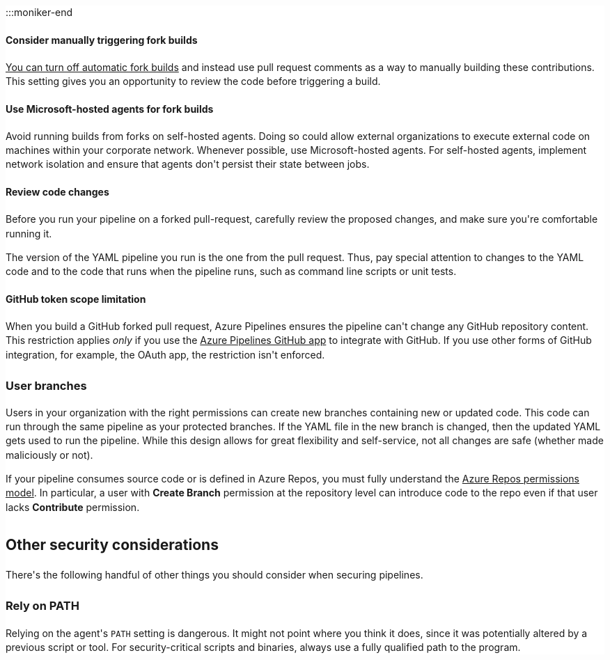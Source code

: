 :::moniker-end

#### Consider manually triggering fork builds

[You can turn off automatic fork builds](../repos/github.md#contributions-from-forks) and instead use pull request comments as a way to manually building these contributions.
This setting gives you an opportunity to review the code before triggering a build.

#### Use Microsoft-hosted agents for fork builds

Avoid running builds from forks on self-hosted agents. Doing so could allow external organizations to execute external code on machines within your corporate network. Whenever possible, use Microsoft-hosted agents. For self-hosted agents, implement network isolation and ensure that agents don't persist their state between jobs.

#### Review code changes

Before you run your pipeline on a forked pull-request, carefully review the proposed changes, and make sure you're comfortable running it.

The version of the YAML pipeline you run is the one from the pull request. Thus, pay special attention to changes to the YAML code and to the code that runs when the pipeline runs, such as command line scripts or unit tests.

#### GitHub token scope limitation

When you build a GitHub forked pull request, Azure Pipelines ensures the pipeline can't change any GitHub repository content. This restriction applies _only_ if you use the [Azure Pipelines GitHub app](https://github.com/marketplace/azure-pipelines) to integrate with GitHub. If you use other forms of GitHub integration, for example, the OAuth app, the restriction isn't enforced.

### User branches

Users in your organization with the right permissions can create new branches containing new or updated code. This code can run through the same pipeline as your protected branches. If the YAML file in the new branch is changed, then the updated YAML gets used to run the pipeline. While this design allows for great flexibility and self-service, not all changes are safe (whether made maliciously or not).

If your pipeline consumes source code or is defined in Azure Repos, you must fully understand the [Azure Repos permissions model](../../organizations/security/permissions.md#git-repository-object-level).
In particular, a user with **Create Branch** permission at the repository level can introduce code to the repo even if that user lacks **Contribute** permission.

## Other security considerations

There's the following handful of other things you should consider when securing pipelines.

### Rely on PATH

Relying on the agent's `PATH` setting is dangerous. It might not point where you think it does, since it was potentially altered by a previous script or tool. For security-critical scripts and binaries, always use a fully qualified path to the program.
